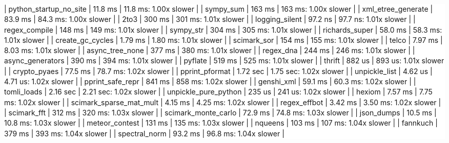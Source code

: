 | python_startup_no_site   | 11.8 ms                                                                      | 11.8 ms: 1.00x slower                                                 |
| sympy_sum                | 163 ms                                                                       | 163 ms: 1.00x slower                                                  |
| xml_etree_generate       | 83.9 ms                                                                      | 84.3 ms: 1.00x slower                                                 |
| 2to3                     | 300 ms                                                                       | 301 ms: 1.01x slower                                                  |
| logging_silent           | 97.2 ns                                                                      | 97.7 ns: 1.01x slower                                                 |
| regex_compile            | 148 ms                                                                       | 149 ms: 1.01x slower                                                  |
| sympy_str                | 304 ms                                                                       | 305 ms: 1.01x slower                                                  |
| richards_super           | 58.0 ms                                                                      | 58.3 ms: 1.01x slower                                                 |
| create_gc_cycles         | 1.79 ms                                                                      | 1.80 ms: 1.01x slower                                                 |
| scimark_sor              | 154 ms                                                                       | 155 ms: 1.01x slower                                                  |
| telco                    | 7.97 ms                                                                      | 8.03 ms: 1.01x slower                                                 |
| async_tree_none          | 377 ms                                                                       | 380 ms: 1.01x slower                                                  |
| regex_dna                | 244 ms                                                                       | 246 ms: 1.01x slower                                                  |
| async_generators         | 390 ms                                                                       | 394 ms: 1.01x slower                                                  |
| pyflate                  | 519 ms                                                                       | 525 ms: 1.01x slower                                                  |
| thrift                   | 882 us                                                                       | 893 us: 1.01x slower                                                  |
| crypto_pyaes             | 77.5 ms                                                                      | 78.7 ms: 1.02x slower                                                 |
| pprint_pformat           | 1.72 sec                                                                     | 1.75 sec: 1.02x slower                                                |
| unpickle_list            | 4.62 us                                                                      | 4.71 us: 1.02x slower                                                 |
| pprint_safe_repr         | 841 ms                                                                       | 858 ms: 1.02x slower                                                  |
| genshi_xml               | 59.1 ms                                                                      | 60.3 ms: 1.02x slower                                                 |
| tomli_loads              | 2.16 sec                                                                     | 2.21 sec: 1.02x slower                                                |
| unpickle_pure_python     | 235 us                                                                       | 241 us: 1.02x slower                                                  |
| hexiom                   | 7.57 ms                                                                      | 7.75 ms: 1.02x slower                                                 |
| scimark_sparse_mat_mult  | 4.15 ms                                                                      | 4.25 ms: 1.02x slower                                                 |
| regex_effbot             | 3.42 ms                                                                      | 3.50 ms: 1.02x slower                                                 |
| scimark_fft              | 312 ms                                                                       | 320 ms: 1.03x slower                                                  |
| scimark_monte_carlo      | 72.9 ms                                                                      | 74.8 ms: 1.03x slower                                                 |
| json_dumps               | 10.5 ms                                                                      | 10.8 ms: 1.03x slower                                                 |
| meteor_contest           | 131 ms                                                                       | 135 ms: 1.03x slower                                                  |
| nqueens                  | 103 ms                                                                       | 107 ms: 1.04x slower                                                  |
| fannkuch                 | 379 ms                                                                       | 393 ms: 1.04x slower                                                  |
| spectral_norm            | 93.2 ms                                                                      | 96.8 ms: 1.04x slower                                                 |